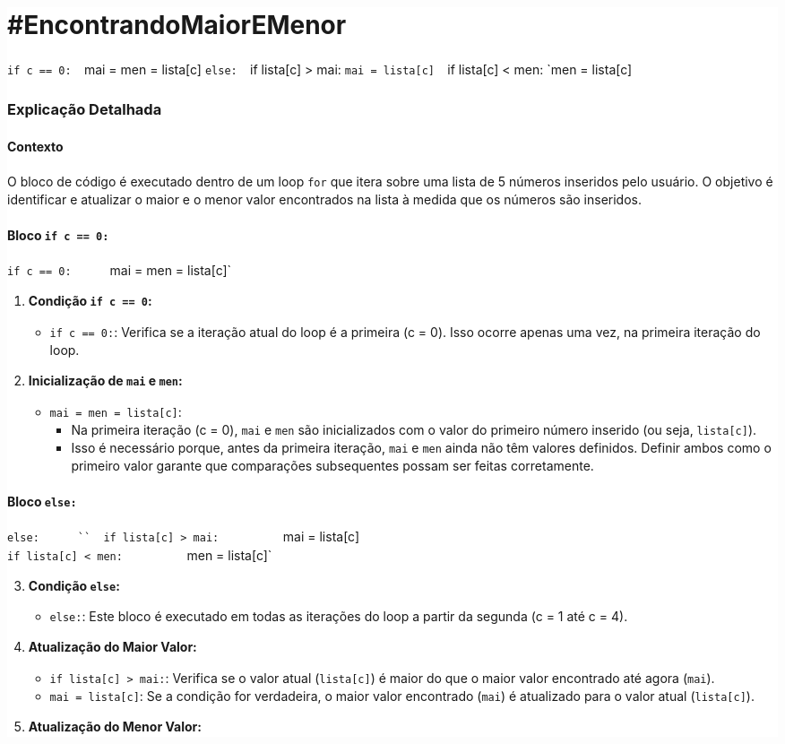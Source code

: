# #EncontrandoMaiorEMenor

`if c == 0: 
	`mai = men = lista[c] 
`else: 
	`if lista[c] > mai: 
		`mai = lista[c] 
	`if lista[c] < men: 
		`men = lista[c]

### Explicação Detalhada

#### Contexto

O bloco de código é executado dentro de um loop `for` que itera sobre uma lista de 5 números inseridos pelo usuário. O objetivo é identificar e atualizar o maior e o menor valor encontrados na lista à medida que os números são inseridos.

#### Bloco `if c == 0:`


`if c == 0:     
	`mai = men = lista[c]`

1. **Condição `if c == 0`:**
    
    - `if c == 0:`: Verifica se a iteração atual do loop é a primeira (c = 0). Isso ocorre apenas uma vez, na primeira iteração do loop.
2. **Inicialização de `mai` e `men`:**
    
    - `mai = men = lista[c]`:
        - Na primeira iteração (c = 0), `mai` e `men` são inicializados com o valor do primeiro número inserido (ou seja, `lista[c]`).
        - Isso é necessário porque, antes da primeira iteração, `mai` e `men` ainda não têm valores definidos. Definir ambos como o primeiro valor garante que comparações subsequentes possam ser feitas corretamente.

#### Bloco `else:`


`else:     
``	if lista[c] > mai:         
		`mai = lista[c]     
	`if lista[c] < men:         
		`men = lista[c]`

3. **Condição `else`:**
    
    - `else:`: Este bloco é executado em todas as iterações do loop a partir da segunda (c = 1 até c = 4).
4. **Atualização do Maior Valor:**
    
    - `if lista[c] > mai:`: Verifica se o valor atual (`lista[c]`) é maior do que o maior valor encontrado até agora (`mai`).
    - `mai = lista[c]`: Se a condição for verdadeira, o maior valor encontrado (`mai`) é atualizado para o valor atual (`lista[c]`).
5. **Atualização do Menor Valor:**
    